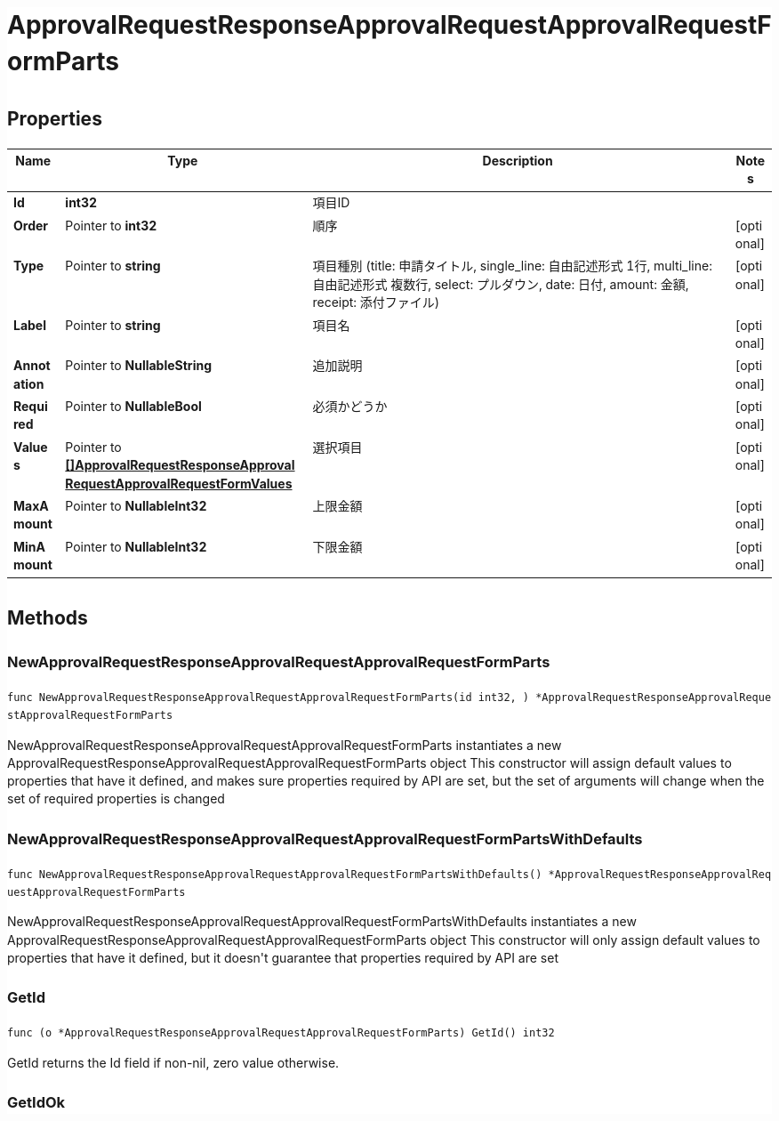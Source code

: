 # ApprovalRequestResponseApprovalRequestApprovalRequestFormParts

## Properties

Name | Type | Description | Notes
------------ | ------------- | ------------- | -------------
**Id** | **int32** | 項目ID | 
**Order** | Pointer to **int32** | 順序 | [optional] 
**Type** | Pointer to **string** | 項目種別 (title: 申請タイトル, single_line: 自由記述形式 1行, multi_line: 自由記述形式 複数行, select: プルダウン, date: 日付, amount: 金額, receipt: 添付ファイル) | [optional] 
**Label** | Pointer to **string** | 項目名 | [optional] 
**Annotation** | Pointer to **NullableString** | 追加説明 | [optional] 
**Required** | Pointer to **NullableBool** | 必須かどうか | [optional] 
**Values** | Pointer to [**[]ApprovalRequestResponseApprovalRequestApprovalRequestFormValues**](ApprovalRequestResponseApprovalRequestApprovalRequestFormValues.md) | 選択項目 | [optional] 
**MaxAmount** | Pointer to **NullableInt32** | 上限金額 | [optional] 
**MinAmount** | Pointer to **NullableInt32** | 下限金額 | [optional] 

## Methods

### NewApprovalRequestResponseApprovalRequestApprovalRequestFormParts

`func NewApprovalRequestResponseApprovalRequestApprovalRequestFormParts(id int32, ) *ApprovalRequestResponseApprovalRequestApprovalRequestFormParts`

NewApprovalRequestResponseApprovalRequestApprovalRequestFormParts instantiates a new ApprovalRequestResponseApprovalRequestApprovalRequestFormParts object
This constructor will assign default values to properties that have it defined,
and makes sure properties required by API are set, but the set of arguments
will change when the set of required properties is changed

### NewApprovalRequestResponseApprovalRequestApprovalRequestFormPartsWithDefaults

`func NewApprovalRequestResponseApprovalRequestApprovalRequestFormPartsWithDefaults() *ApprovalRequestResponseApprovalRequestApprovalRequestFormParts`

NewApprovalRequestResponseApprovalRequestApprovalRequestFormPartsWithDefaults instantiates a new ApprovalRequestResponseApprovalRequestApprovalRequestFormParts object
This constructor will only assign default values to properties that have it defined,
but it doesn't guarantee that properties required by API are set

### GetId

`func (o *ApprovalRequestResponseApprovalRequestApprovalRequestFormParts) GetId() int32`

GetId returns the Id field if non-nil, zero value otherwise.

### GetIdOk
